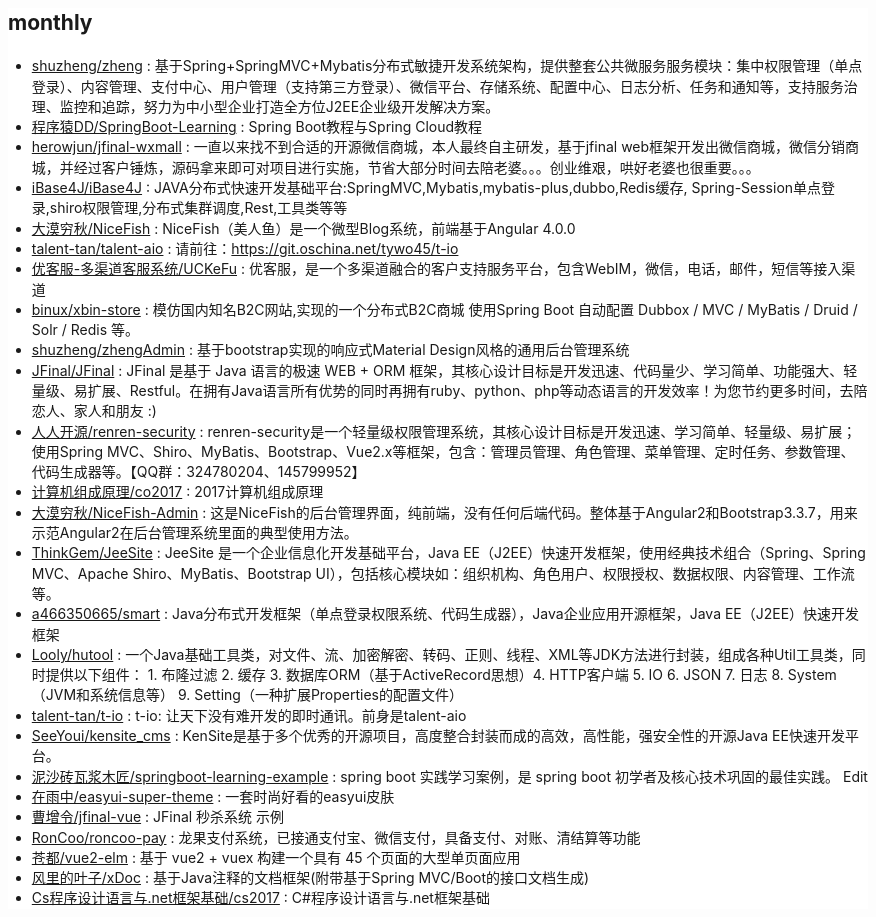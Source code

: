 
## monthly

- [shuzheng/zheng](http://git.oschina.net/shuzheng/zheng) : 基于Spring+SpringMVC+Mybatis分布式敏捷开发系统架构，提供整套公共微服务服务模块：集中权限管理（单点登录）、内容管理、支付中心、用户管理（支持第三方登录）、微信平台、存储系统、配置中心、日志分析、任务和通知等，支持服务治理、监控和追踪，努力为中小型企业打造全方位J2EE企业级开发解决方案。
- [程序猿DD/SpringBoot-Learning](http://git.oschina.net/didispace/SpringBoot-Learning) : Spring Boot教程与Spring Cloud教程
- [herowjun/jfinal-wxmall](http://git.oschina.net/dianbuapp/jfinal-wxmall) : 一直以来找不到合适的开源微信商城，本人最终自主研发，基于jfinal web框架开发出微信商城，微信分销商城，并经过客户锤炼，源码拿来即可对项目进行实施，节省大部分时间去陪老婆。。。创业维艰，哄好老婆也很重要。。。
- [iBase4J/iBase4J](http://git.oschina.net/iBase4J/iBase4J) : JAVA分布式快速开发基础平台:SpringMVC,Mybatis,mybatis-plus,dubbo,Redis缓存, Spring-Session单点登录,shiro权限管理,分布式集群调度,Rest,工具类等等
- [大漠穷秋/NiceFish](http://git.oschina.net/mumu-osc/NiceFish) : NiceFish（美人鱼）是一个微型Blog系统，前端基于Angular 4.0.0
- [talent-tan/talent-aio](http://git.oschina.net/tywo45/talent-aio) : 请前往：https://git.oschina.net/tywo45/t-io
- [优客服-多渠道客服系统/UCKeFu](http://git.oschina.net/ukewo/ukefu) : 优客服，是一个多渠道融合的客户支持服务平台，包含WebIM，微信，电话，邮件，短信等接入渠道
- [binux/xbin-store](http://git.oschina.net/binu/xbin-store) : 模仿国内知名B2C网站,实现的一个分布式B2C商城 使用Spring Boot 自动配置 Dubbox / MVC / MyBatis / Druid / Solr / Redis 等。
- [shuzheng/zhengAdmin](http://git.oschina.net/shuzheng/zhengAdmin) : 基于bootstrap实现的响应式Material Design风格的通用后台管理系统
- [JFinal/JFinal](http://git.oschina.net/jfinal/jfinal) : JFinal 是基于 Java 语言的极速 WEB + ORM 框架，其核心设计目标是开发迅速、代码量少、学习简单、功能强大、轻量级、易扩展、Restful。在拥有Java语言所有优势的同时再拥有ruby、python、php等动态语言的开发效率！为您节约更多时间，去陪恋人、家人和朋友 :)
- [人人开源/renren-security](http://git.oschina.net/babaio/renren-security) : renren-security是一个轻量级权限管理系统，其核心设计目标是开发迅速、学习简单、轻量级、易扩展；使用Spring MVC、Shiro、MyBatis、Bootstrap、Vue2.x等框架，包含：管理员管理、角色管理、菜单管理、定时任务、参数管理、代码生成器等。【QQ群：324780204、145799952】
- [计算机组成原理/co2017](http://git.oschina.net/computer_organization_2017/co2017) : 2017计算机组成原理
- [大漠穷秋/NiceFish-Admin](http://git.oschina.net/mumu-osc/NiceFish-Admin) : 这是NiceFish的后台管理界面，纯前端，没有任何后端代码。整体基于Angular2和Bootstrap3.3.7，用来示范Angular2在后台管理系统里面的典型使用方法。
- [ThinkGem/JeeSite](http://git.oschina.net/thinkgem/jeesite) : JeeSite 是一个企业信息化开发基础平台，Java EE（J2EE）快速开发框架，使用经典技术组合（Spring、Spring MVC、Apache Shiro、MyBatis、Bootstrap UI），包括核心模块如：组织机构、角色用户、权限授权、数据权限、内容管理、工作流等。
- [a466350665/smart](http://git.oschina.net/a466350665/smart) : Java分布式开发框架（单点登录权限系统、代码生成器），Java企业应用开源框架，Java EE（J2EE）快速开发框架
- [Looly/hutool](http://git.oschina.net/loolly/hutool) : 一个Java基础工具类，对文件、流、加密解密、转码、正则、线程、XML等JDK方法进行封装，组成各种Util工具类，同时提供以下组件： 1. 布隆过滤 2. 缓存 3. 数据库ORM（基于ActiveRecord思想）4. HTTP客户端 5. IO 6. JSON 7. 日志 8. System（JVM和系统信息等） 9. Setting（一种扩展Properties的配置文件）
- [talent-tan/t-io](http://git.oschina.net/tywo45/t-io) : t-io: 让天下没有难开发的即时通讯。前身是talent-aio
- [SeeYoui/kensite_cms](http://git.oschina.net/seeyoui/kensite_cms) : KenSite是基于多个优秀的开源项目，高度整合封装而成的高效，高性能，强安全性的开源Java EE快速开发平台。
- [泥沙砖瓦浆木匠/springboot-learning-example](http://git.oschina.net/jeff1993/springboot-learning-example) : spring boot 实践学习案例，是 spring boot 初学者及核心技术巩固的最佳实践。 Edit
- [在雨中/easyui-super-theme](http://git.oschina.net/longyu/easyui-super-theme) : 一套时尚好看的easyui皮肤
- [曹增令/jfinal-vue](http://git.oschina.net/caozengling/jfinal-vue) : JFinal 秒杀系统 示例
- [RonCoo/roncoo-pay](http://git.oschina.net/roncoocom/roncoo-pay) : 龙果支付系统，已接通支付宝、微信支付，具备支付、对账、清结算等功能
- [苍都/vue2-elm](http://git.oschina.net/mgh_com/vue2-elm) : 基于 vue2 + vuex 构建一个具有 45 个页面的大型单页面应用
- [风里的叶子/xDoc](http://git.oschina.net/treeleaf/xDoc) : 基于Java注释的文档框架(附带基于Spring MVC/Boot的接口文档生成)
- [Cs程序设计语言与.net框架基础/cs2017](http://git.oschina.net/Csharp2017/cs2017) : C#程序设计语言与.net框架基础
